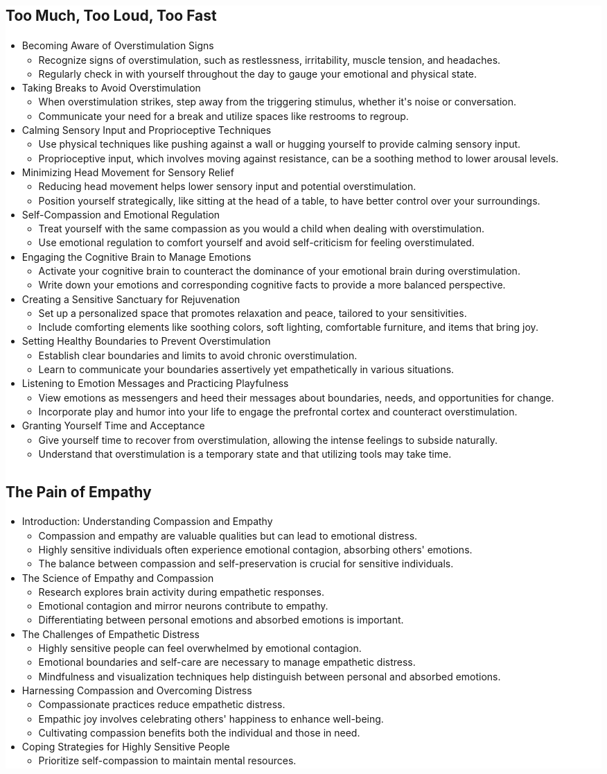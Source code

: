 ## Too Much, Too Loud, Too Fast
- Becoming Aware of Overstimulation Signs
  - Recognize signs of overstimulation, such as restlessness, irritability, muscle tension, and headaches.
  - Regularly check in with yourself throughout the day to gauge your emotional and physical state.
- Taking Breaks to Avoid Overstimulation
  - When overstimulation strikes, step away from the triggering stimulus, whether it's noise or conversation.
  - Communicate your need for a break and utilize spaces like restrooms to regroup.
- Calming Sensory Input and Proprioceptive Techniques
  - Use physical techniques like pushing against a wall or hugging yourself to provide calming sensory input.
  - Proprioceptive input, which involves moving against resistance, can be a soothing method to lower arousal levels.
- Minimizing Head Movement for Sensory Relief
  - Reducing head movement helps lower sensory input and potential overstimulation.
  - Position yourself strategically, like sitting at the head of a table, to have better control over your surroundings.
- Self-Compassion and Emotional Regulation
  - Treat yourself with the same compassion as you would a child when dealing with overstimulation.
  - Use emotional regulation to comfort yourself and avoid self-criticism for feeling overstimulated.
- Engaging the Cognitive Brain to Manage Emotions
  - Activate your cognitive brain to counteract the dominance of your emotional brain during overstimulation.
  - Write down your emotions and corresponding cognitive facts to provide a more balanced perspective.
- Creating a Sensitive Sanctuary for Rejuvenation
  - Set up a personalized space that promotes relaxation and peace, tailored to your sensitivities.
  - Include comforting elements like soothing colors, soft lighting, comfortable furniture, and items that bring joy.
- Setting Healthy Boundaries to Prevent Overstimulation
  - Establish clear boundaries and limits to avoid chronic overstimulation.
  - Learn to communicate your boundaries assertively yet empathetically in various situations.
- Listening to Emotion Messages and Practicing Playfulness
  - View emotions as messengers and heed their messages about boundaries, needs, and opportunities for change.
  - Incorporate play and humor into your life to engage the prefrontal cortex and counteract overstimulation.
- Granting Yourself Time and Acceptance
  - Give yourself time to recover from overstimulation, allowing the intense feelings to subside naturally.
  - Understand that overstimulation is a temporary state and that utilizing tools may take time.

## The Pain of Empathy
- Introduction: Understanding Compassion and Empathy
  - Compassion and empathy are valuable qualities but can lead to emotional distress.
  - Highly sensitive individuals often experience emotional contagion, absorbing others' emotions.
  - The balance between compassion and self-preservation is crucial for sensitive individuals.
- The Science of Empathy and Compassion
  - Research explores brain activity during empathetic responses.
  - Emotional contagion and mirror neurons contribute to empathy.
  - Differentiating between personal emotions and absorbed emotions is important.
- The Challenges of Empathetic Distress
  - Highly sensitive people can feel overwhelmed by emotional contagion.
  - Emotional boundaries and self-care are necessary to manage empathetic distress.
  - Mindfulness and visualization techniques help distinguish between personal and absorbed emotions.
- Harnessing Compassion and Overcoming Distress
  - Compassionate practices reduce empathetic distress.
  - Empathic joy involves celebrating others' happiness to enhance well-being.
  - Cultivating compassion benefits both the individual and those in need.
- Coping Strategies for Highly Sensitive People
  - Prioritize self-compassion to maintain mental resources.